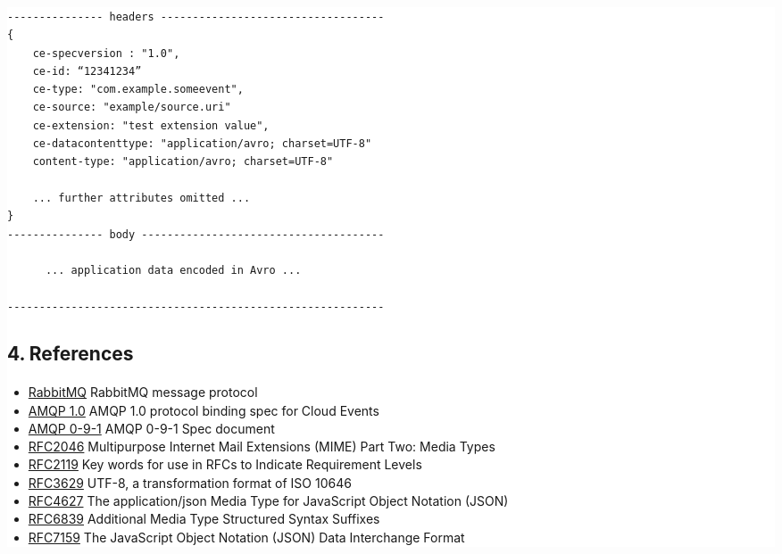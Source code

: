```text
--------------- headers -----------------------------------
{
    ce-specversion : "1.0",
    ce-id: “12341234”
    ce-type: "com.example.someevent",
    ce-source: "example/source.uri"
    ce-extension: "test extension value",
    ce-datacontenttype: "application/avro; charset=UTF-8"
    content-type: "application/avro; charset=UTF-8"

    ... further attributes omitted ...
}
--------------- body --------------------------------------

      ... application data encoded in Avro ...

-----------------------------------------------------------
```

## 4. References

- [RabbitMQ][rabbitmq] RabbitMQ message protocol
- [AMQP 1.0][amqp1] AMQP 1.0 protocol binding spec for Cloud Events
- [AMQP 0-9-1][amqp091] AMQP 0-9-1 Spec document
- [RFC2046][rfc2046] Multipurpose Internet Mail Extensions (MIME) Part Two:
  Media Types
- [RFC2119][rfc2119] Key words for use in RFCs to Indicate Requirement Levels
- [RFC3629][rfc3629] UTF-8, a transformation format of ISO 10646
- [RFC4627][rfc4627] The application/json Media Type for JavaScript Object
  Notation (JSON)
- [RFC6839][rfc6839] Additional Media Type Structured Syntax Suffixes
- [RFC7159][rfc7159] The JavaScript Object Notation (JSON) Data Interchange
  Format

[rabbitmq]: https://rabbitmq.com/amqp-0-9-1-reference.html
[rabbit-msg]: https://www.rabbitmq.com/publishers.html#message-properties
[amqp1]: https://github.com/cloudevents/spec/blob/master/amqp-protocol-binding.md
[amqp091]: https://www.rabbitmq.com/resources/specs/amqp0-9-1.pdf
[rabbitmq-protocols]: https://www.rabbitmq.com/protocols.html
[rabbitmq-clients]: https://www.rabbitmq.com/devtools.html
[ce]: https://github.com/cloudevents/spec/blob/v1.0.1/spec.md
[json-format]: https://github.com/cloudevents/spec/blob/master/json-format.md
[content-type]: https://tools.ietf.org/html/rfc7231#section-3.1.1.5
[json-value]: https://tools.ietf.org/html/rfc7159#section-3
[rfc2046]: https://tools.ietf.org/html/rfc2046
[rfc2119]: https://tools.ietf.org/html/rfc2119
[rfc3629]: https://tools.ietf.org/html/rfc3629
[rfc4627]: https://tools.ietf.org/html/rfc4627
[rfc6839]: https://tools.ietf.org/html/rfc6839
[rfc7159]: https://tools.ietf.org/html/rfc7159
